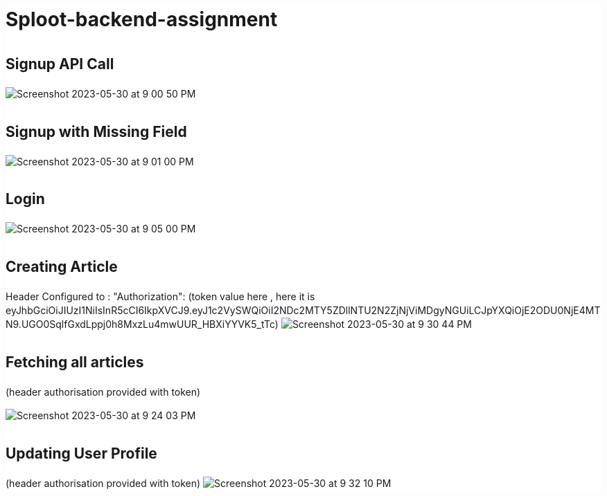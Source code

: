 # Sploot-backend-assignment

## Signup API Call 
<img width="1279" alt="Screenshot 2023-05-30 at 9 00 50 PM" src="https://github.com/rajitk13/Sploot-backend-assignment/assets/73546886/4f183ba1-9b63-4cb1-8191-24b6c74f3145">

## Signup with Missing Field 
<img width="1257" alt="Screenshot 2023-05-30 at 9 01 00 PM" src="https://github.com/rajitk13/Sploot-backend-assignment/assets/73546886/0b78e651-f98c-40a1-96df-381c5d7a5c8c">

## Login 
<img width="1287" alt="Screenshot 2023-05-30 at 9 05 00 PM" src="https://github.com/rajitk13/Sploot-backend-assignment/assets/73546886/a181c4b8-e7fe-4320-a709-abf99a7ad884">

## Creating Article 
Header Configured to : "Authorization": (token value here , here it is eyJhbGciOiJIUzI1NiIsInR5cCI6IkpXVCJ9.eyJ1c2VySWQiOiI2NDc2MTY5ZDllNTU2N2ZjNjViMDgyNGUiLCJpYXQiOjE2ODU0NjE4MTN9.UGO0SqlfGxdLppj0h8MxzLu4mwUUR_HBXiYYVK5_tTc)
<img width="1240" alt="Screenshot 2023-05-30 at 9 30 44 PM" src="https://github.com/rajitk13/Sploot-backend-assignment/assets/73546886/eb66c39f-d74c-4b93-8e40-c4af44279391">

## Fetching all articles 
(header authorisation provided with token)

<img width="1275" alt="Screenshot 2023-05-30 at 9 24 03 PM" src="https://github.com/rajitk13/Sploot-backend-assignment/assets/73546886/930059bb-1729-4256-a0f5-57ecde79d2d2">

## Updating User Profile 
(header authorisation provided with token)
<img width="1143" alt="Screenshot 2023-05-30 at 9 32 10 PM" src="https://github.com/rajitk13/Sploot-backend-assignment/assets/73546886/1b66304a-018c-487b-8505-48810a85aa43">


